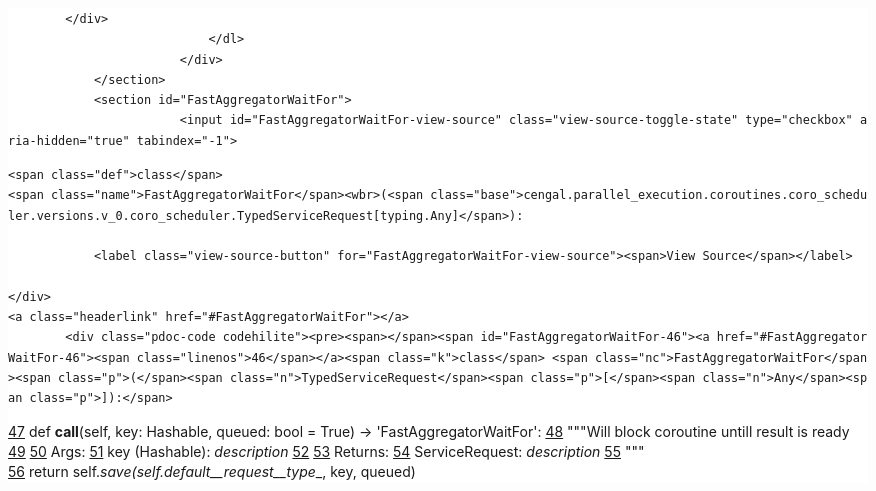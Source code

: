             </div>
                                </dl>
                            </div>
                </section>
                <section id="FastAggregatorWaitFor">
                            <input id="FastAggregatorWaitFor-view-source" class="view-source-toggle-state" type="checkbox" aria-hidden="true" tabindex="-1">
<div class="attr class">
            
    <span class="def">class</span>
    <span class="name">FastAggregatorWaitFor</span><wbr>(<span class="base">cengal.parallel_execution.coroutines.coro_scheduler.versions.v_0.coro_scheduler.TypedServiceRequest[typing.Any]</span>):

                <label class="view-source-button" for="FastAggregatorWaitFor-view-source"><span>View Source</span></label>

    </div>
    <a class="headerlink" href="#FastAggregatorWaitFor"></a>
            <div class="pdoc-code codehilite"><pre><span></span><span id="FastAggregatorWaitFor-46"><a href="#FastAggregatorWaitFor-46"><span class="linenos">46</span></a><span class="k">class</span> <span class="nc">FastAggregatorWaitFor</span><span class="p">(</span><span class="n">TypedServiceRequest</span><span class="p">[</span><span class="n">Any</span><span class="p">]):</span>
</span><span id="FastAggregatorWaitFor-47"><a href="#FastAggregatorWaitFor-47"><span class="linenos">47</span></a>    <span class="k">def</span> <span class="fm">__call__</span><span class="p">(</span><span class="bp">self</span><span class="p">,</span> <span class="n">key</span><span class="p">:</span> <span class="n">Hashable</span><span class="p">,</span> <span class="n">queued</span><span class="p">:</span> <span class="nb">bool</span> <span class="o">=</span> <span class="kc">True</span><span class="p">)</span> <span class="o">-&gt;</span> <span class="s1">&#39;FastAggregatorWaitFor&#39;</span><span class="p">:</span>
</span><span id="FastAggregatorWaitFor-48"><a href="#FastAggregatorWaitFor-48"><span class="linenos">48</span></a><span class="w">        </span><span class="sd">&quot;&quot;&quot;Will block coroutine untill result is ready</span>
</span><span id="FastAggregatorWaitFor-49"><a href="#FastAggregatorWaitFor-49"><span class="linenos">49</span></a>
</span><span id="FastAggregatorWaitFor-50"><a href="#FastAggregatorWaitFor-50"><span class="linenos">50</span></a><span class="sd">        Args:</span>
</span><span id="FastAggregatorWaitFor-51"><a href="#FastAggregatorWaitFor-51"><span class="linenos">51</span></a><span class="sd">            key (Hashable): _description_</span>
</span><span id="FastAggregatorWaitFor-52"><a href="#FastAggregatorWaitFor-52"><span class="linenos">52</span></a>
</span><span id="FastAggregatorWaitFor-53"><a href="#FastAggregatorWaitFor-53"><span class="linenos">53</span></a><span class="sd">        Returns:</span>
</span><span id="FastAggregatorWaitFor-54"><a href="#FastAggregatorWaitFor-54"><span class="linenos">54</span></a><span class="sd">            ServiceRequest: _description_</span>
</span><span id="FastAggregatorWaitFor-55"><a href="#FastAggregatorWaitFor-55"><span class="linenos">55</span></a><span class="sd">        &quot;&quot;&quot;</span>        
</span><span id="FastAggregatorWaitFor-56"><a href="#FastAggregatorWaitFor-56"><span class="linenos">56</span></a>        <span class="k">return</span> <span class="bp">self</span><span class="o">.</span><span class="n">_save</span><span class="p">(</span><span class="bp">self</span><span class="o">.</span><span class="n">default__request__type__</span><span class="p">,</span> <span class="n">key</span><span class="p">,</span> <span class="n">queued</span><span class="p">)</span>
</span></pre></div>
